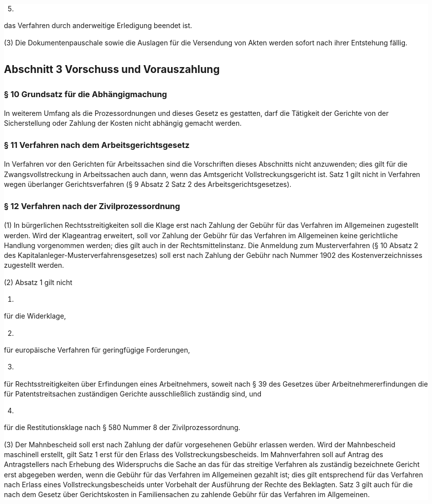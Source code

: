 5.  
das Verfahren durch anderweitige Erledigung beendet ist.

(3) Die Dokumentenpauschale sowie die Auslagen für die Versendung von Akten werden sofort nach ihrer Entstehung fällig.

Abschnitt 3 Vorschuss und Vorauszahlung
---------------------------------------

### 

### § 10 Grundsatz für die Abhängigmachung

In weiterem Umfang als die Prozessordnungen und dieses Gesetz es gestatten, darf die Tätigkeit der Gerichte von der Sicherstellung oder Zahlung der Kosten nicht abhängig gemacht werden.

### § 11 Verfahren nach dem Arbeitsgerichtsgesetz

In Verfahren vor den Gerichten für Arbeitssachen sind die Vorschriften dieses Abschnitts nicht anzuwenden; dies gilt für die Zwangsvollstreckung in Arbeitssachen auch dann, wenn das Amtsgericht Vollstreckungsgericht ist. Satz 1 gilt nicht in Verfahren wegen überlanger Gerichtsverfahren (§ 9 Absatz 2 Satz 2 des Arbeitsgerichtsgesetzes).

### § 12 Verfahren nach der Zivilprozessordnung

(1) In bürgerlichen Rechtsstreitigkeiten soll die Klage erst nach Zahlung der Gebühr für das Verfahren im Allgemeinen zugestellt werden. Wird der Klageantrag erweitert, soll vor Zahlung der Gebühr für das Verfahren im Allgemeinen keine gerichtliche Handlung vorgenommen werden; dies gilt auch in der Rechtsmittelinstanz. Die Anmeldung zum Musterverfahren (§ 10 Absatz 2 des Kapitalanleger-Musterverfahrensgesetzes) soll erst nach Zahlung der Gebühr nach Nummer 1902 des Kostenverzeichnisses zugestellt werden.

(2) Absatz 1 gilt nicht

1.  
für die Widerklage,

2.  
für europäische Verfahren für geringfügige Forderungen,

3.  
für Rechtsstreitigkeiten über Erfindungen eines Arbeitnehmers, soweit nach § 39 des Gesetzes über Arbeitnehmererfindungen die für Patentstreitsachen zuständigen Gerichte ausschließlich zuständig sind, und

4.  
für die Restitutionsklage nach § 580 Nummer 8 der Zivilprozessordnung.

(3) Der Mahnbescheid soll erst nach Zahlung der dafür vorgesehenen Gebühr erlassen werden. Wird der Mahnbescheid maschinell erstellt, gilt Satz 1 erst für den Erlass des Vollstreckungsbescheids. Im Mahnverfahren soll auf Antrag des Antragstellers nach Erhebung des Widerspruchs die Sache an das für das streitige Verfahren als zuständig bezeichnete Gericht erst abgegeben werden, wenn die Gebühr für das Verfahren im Allgemeinen gezahlt ist; dies gilt entsprechend für das Verfahren nach Erlass eines Vollstreckungsbescheids unter Vorbehalt der Ausführung der Rechte des Beklagten. Satz 3 gilt auch für die nach dem Gesetz über Gerichtskosten in Familiensachen zu zahlende Gebühr für das Verfahren im Allgemeinen.
